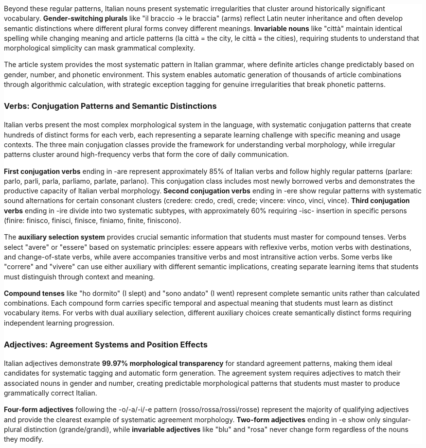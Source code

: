 Beyond these regular patterns, Italian nouns present systematic irregularities that cluster around historically significant vocabulary. **Gender-switching plurals** like "il braccio → le braccia" (arms) reflect Latin neuter inheritance and often develop semantic distinctions where different plural forms convey different meanings. **Invariable nouns** like "città" maintain identical spelling while changing meaning and article patterns (la città = the city, le città = the cities), requiring students to understand that morphological simplicity can mask grammatical complexity.

The article system provides the most systematic pattern in Italian grammar, where definite articles change predictably based on gender, number, and phonetic environment. This system enables automatic generation of thousands of article combinations through algorithmic calculation, with strategic exception tagging for genuine irregularities that break phonetic patterns.

### Verbs: Conjugation Patterns and Semantic Distinctions

Italian verbs present the most complex morphological system in the language, with systematic conjugation patterns that create hundreds of distinct forms for each verb, each representing a separate learning challenge with specific meaning and usage contexts. The three main conjugation classes provide the framework for understanding verbal morphology, while irregular patterns cluster around high-frequency verbs that form the core of daily communication.

**First conjugation verbs** ending in -are represent approximately 85% of Italian verbs and follow highly regular patterns (parlare: parlo, parli, parla, parliamo, parlate, parlano). This conjugation class includes most newly borrowed verbs and demonstrates the productive capacity of Italian verbal morphology. **Second conjugation verbs** ending in -ere show regular patterns with systematic sound alternations for certain consonant clusters (credere: credo, credi, crede; vincere: vinco, vinci, vince). **Third conjugation verbs** ending in -ire divide into two systematic subtypes, with approximately 60% requiring -isc- insertion in specific persons (finire: finisco, finisci, finisce, finiamo, finite, finiscono).

The **auxiliary selection system** provides crucial semantic information that students must master for compound tenses. Verbs select "avere" or "essere" based on systematic principles: essere appears with reflexive verbs, motion verbs with destinations, and change-of-state verbs, while avere accompanies transitive verbs and most intransitive action verbs. Some verbs like "correre" and "vivere" can use either auxiliary with different semantic implications, creating separate learning items that students must distinguish through context and meaning.

**Compound tenses** like "ho dormito" (I slept) and "sono andato" (I went) represent complete semantic units rather than calculated combinations. Each compound form carries specific temporal and aspectual meaning that students must learn as distinct vocabulary items. For verbs with dual auxiliary selection, different auxiliary choices create semantically distinct forms requiring independent learning progression.

### Adjectives: Agreement Systems and Position Effects

Italian adjectives demonstrate **99.97% morphological transparency** for standard agreement patterns, making them ideal candidates for systematic tagging and automatic form generation. The agreement system requires adjectives to match their associated nouns in gender and number, creating predictable morphological patterns that students must master to produce grammatically correct Italian.

**Four-form adjectives** following the -o/-a/-i/-e pattern (rosso/rossa/rossi/rosse) represent the majority of qualifying adjectives and provide the clearest example of systematic agreement morphology. **Two-form adjectives** ending in -e show only singular-plural distinction (grande/grandi), while **invariable adjectives** like "blu" and "rosa" never change form regardless of the nouns they modify.
